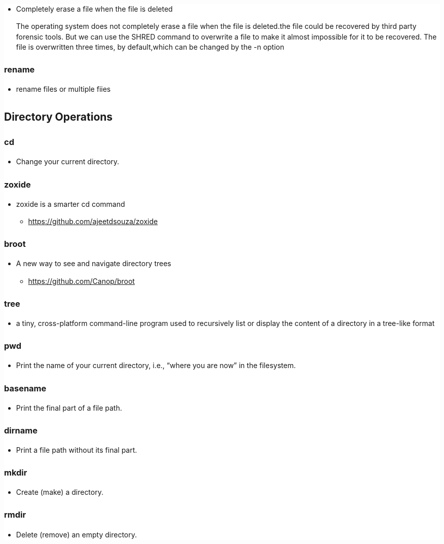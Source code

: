 - Completely erase a file when the file is deleted

  The operating system does not completely erase a file when the file is deleted.the file could be recovered by third party forensic tools. But we can use the SHRED command to overwrite a file to make it almost impossible for it to be recovered. The file is overwritten three times, by default,which can be changed by the -n option

### rename

- rename files or multiple fiies

## Directory Operations

### cd

- Change your current directory.

### zoxide

- zoxide is a smarter cd command

	- https://github.com/ajeetdsouza/zoxide

### broot

- A new way to see and navigate directory trees

	- https://github.com/Canop/broot

### tree

- a tiny, cross-platform command-line program used to recursively list or display the content of a directory in a tree-like format

### pwd

- Print the name of your current directory, i.e., “where you are now” in the        filesystem.

### basename

- Print the final part of a file path.

### dirname

- Print a file path without its final part.

### mkdir

-  Create (make) a directory.

### rmdir

-  Delete (remove) an empty directory.
